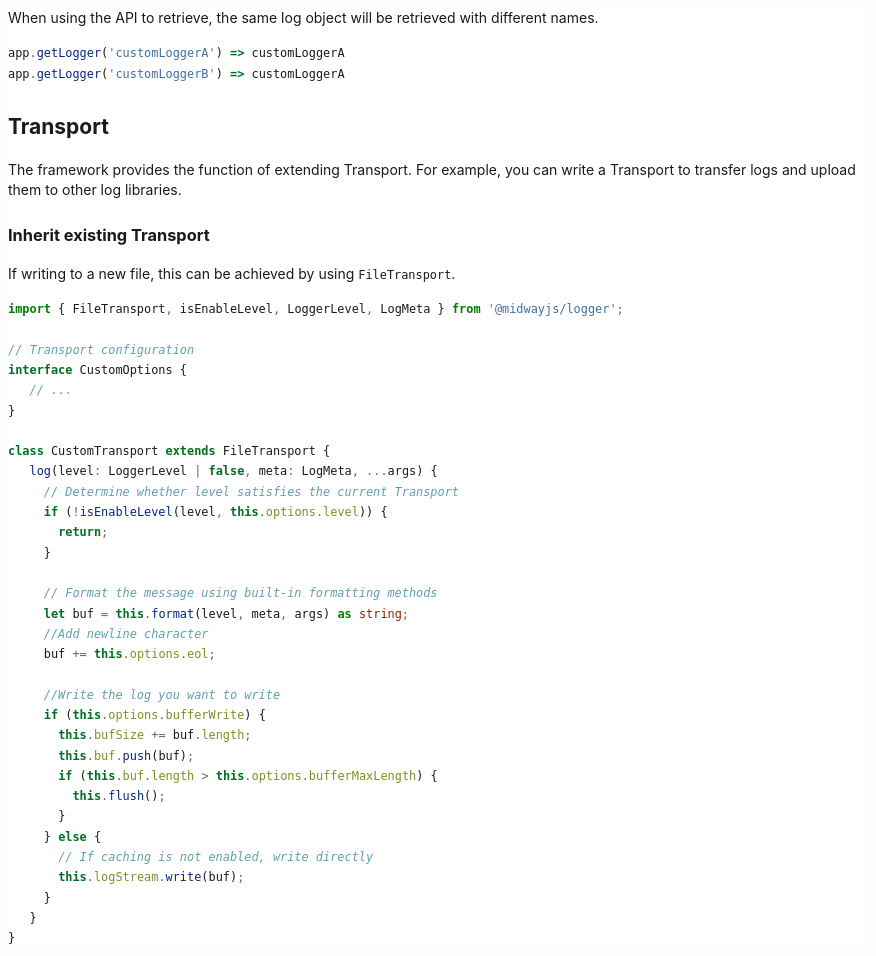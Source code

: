 When using the API to retrieve, the same log object will be retrieved with different names.

```typescript
app.getLogger('customLoggerA') => customLoggerA
app.getLogger('customLoggerB') => customLoggerA
```



## Transport

The framework provides the function of extending Transport. For example, you can write a Transport to transfer logs and upload them to other log libraries.



### Inherit existing Transport

If writing to a new file, this can be achieved by using `FileTransport`.

```typescript
import { FileTransport, isEnableLevel, LoggerLevel, LogMeta } from '@midwayjs/logger';

// Transport configuration
interface CustomOptions {
   // ...
}

class CustomTransport extends FileTransport {
   log(level: LoggerLevel | false, meta: LogMeta, ...args) {
     // Determine whether level satisfies the current Transport
     if (!isEnableLevel(level, this.options.level)) {
       return;
     }
    
     // Format the message using built-in formatting methods
     let buf = this.format(level, meta, args) as string;
     //Add newline character
     buf += this.options.eol;

     //Write the log you want to write
     if (this.options.bufferWrite) {
       this.bufSize += buf.length;
       this.buf.push(buf);
       if (this.buf.length > this.options.bufferMaxLength) {
         this.flush();
       }
     } else {
       // If caching is not enabled, write directly
       this.logStream.write(buf);
     }
   }
}
```
